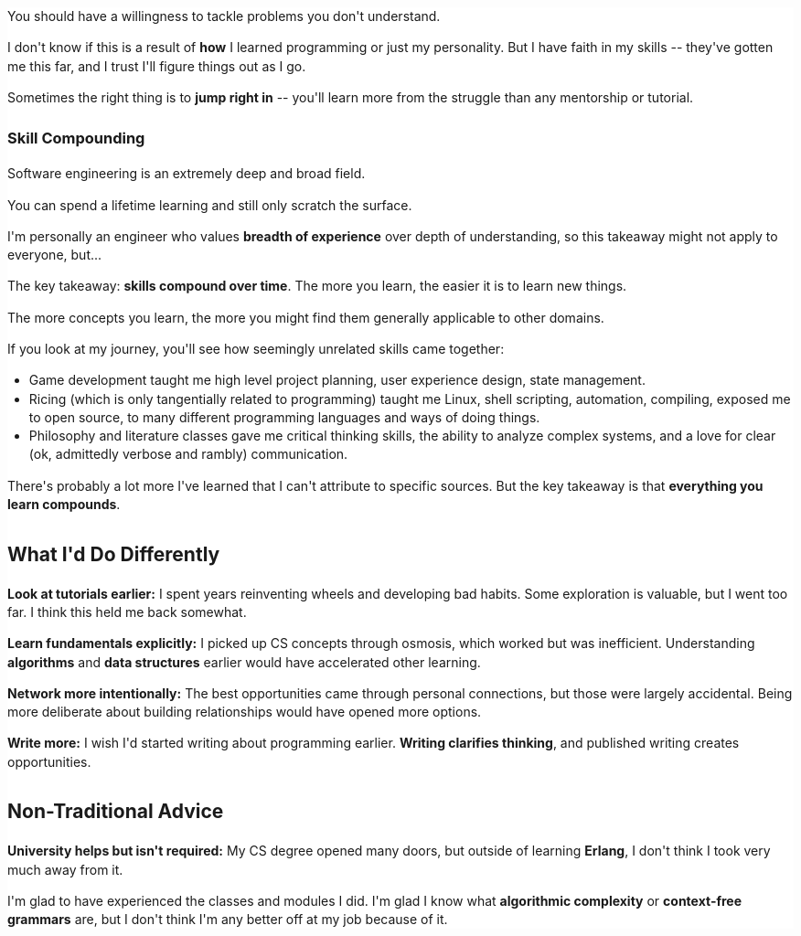 You should have a willingness to tackle problems you don't understand.

I don't know if this is a result of **how** I learned programming or just my personality. But I have faith in my skills -- they've gotten me this far, and I trust I'll figure things out as I go.

Sometimes the right thing is to **jump right in** -- you'll learn more from the struggle than any mentorship or tutorial.

### Skill Compounding

Software engineering is an extremely deep and broad field.

You can spend a lifetime learning and still only scratch the surface.

I'm personally an engineer who values **breadth of experience** over depth of understanding, so this takeaway might not apply to everyone, but...

The key takeaway: **skills compound over time**. The more you learn, the easier it is to learn new things.

The more concepts you learn, the more you might find them generally applicable to other domains.

If you look at my journey, you'll see how seemingly unrelated skills came together:

- Game development taught me high level project planning, user experience design, state management.
- Ricing (which is only tangentially related to programming) taught me Linux, shell scripting, automation, compiling, exposed me to open source, to many different programming languages and ways of doing things.
- Philosophy and literature classes gave me critical thinking skills, the ability to analyze complex systems, and a love for clear (ok, admittedly verbose and rambly) communication.

There's probably a lot more I've learned that I can't attribute to specific sources. But the key takeaway is that **everything you learn compounds**.

## What I'd Do Differently

**Look at tutorials earlier:** I spent years reinventing wheels and developing bad habits. Some exploration is valuable, but I went too far. I think this held me back somewhat.

**Learn fundamentals explicitly:** I picked up CS concepts through osmosis, which worked but was inefficient. Understanding **algorithms** and **data structures** earlier would have accelerated other learning.

**Network more intentionally:** The best opportunities came through personal connections, but those were largely accidental. Being more deliberate about building relationships would have opened more options.

**Write more:** I wish I'd started writing about programming earlier. **Writing clarifies thinking**, and published writing creates opportunities.

## Non-Traditional Advice

**University helps but isn't required:** My CS degree opened many doors, but outside of learning **Erlang**, I don't think I took very much away from it.

I'm glad to have experienced the classes and modules I did. I'm glad I know what **algorithmic complexity** or **context-free grammars** are, but I don't think I'm any better off at my job because of it.

